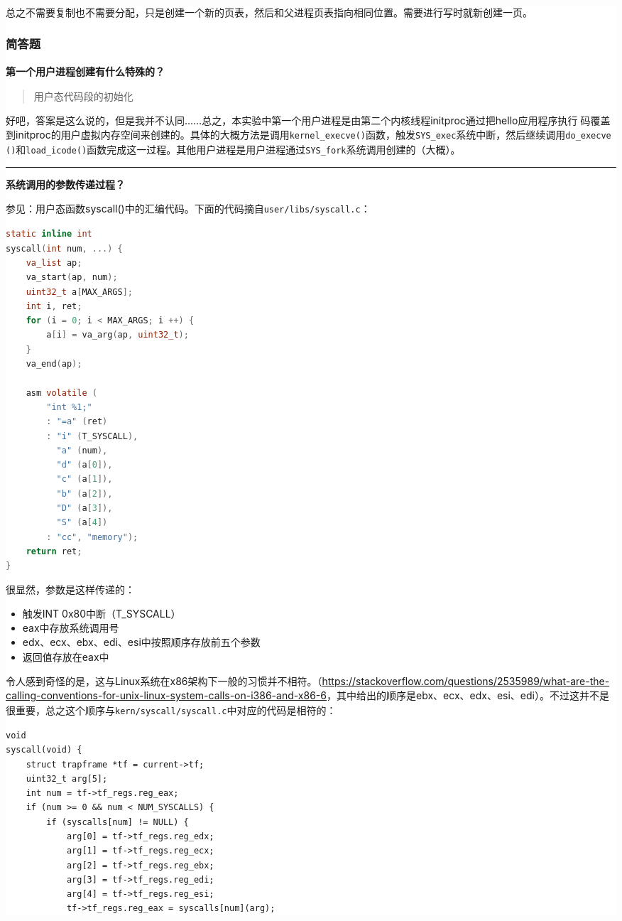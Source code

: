 总之不需要复制也不需要分配，只是创建一个新的页表，然后和父进程页表指向相同位置。需要进行写时就新创建一页。

### 简答题

**第一个用户进程创建有什么特殊的？**

> 用户态代码段的初始化

好吧，答案是这么说的，但是我并不认同……总之，本实验中第一个用户进程是由第二个内核线程initproc通过把hello应用程序执行
码覆盖到initproc的用户虚拟内存空间来创建的。具体的大概方法是调用`kernel_execve()`函数，触发`SYS_exec`系统中断，然后继续调用`do_execve()`和`load_icode()`函数完成这一过程。其他用户进程是用户进程通过`SYS_fork`系统调用创建的（大概）。

---

**系统调用的参数传递过程？**

参见：用户态函数syscall()中的汇编代码。下面的代码摘自`user/libs/syscall.c`：
```c
static inline int
syscall(int num, ...) {
    va_list ap;
    va_start(ap, num);
    uint32_t a[MAX_ARGS];
    int i, ret;
    for (i = 0; i < MAX_ARGS; i ++) {
        a[i] = va_arg(ap, uint32_t);
    }
    va_end(ap);

    asm volatile (
        "int %1;"
        : "=a" (ret)
        : "i" (T_SYSCALL),
          "a" (num),
          "d" (a[0]),
          "c" (a[1]),
          "b" (a[2]),
          "D" (a[3]),
          "S" (a[4])
        : "cc", "memory");
    return ret;
}
```

很显然，参数是这样传递的：
* 触发INT 0x80中断（T_SYSCALL）
* eax中存放系统调用号
* edx、ecx、ebx、edi、esi中按照顺序存放前五个参数
* 返回值存放在eax中

令人感到奇怪的是，这与Linux系统在x86架构下一般的习惯并不相符。（<https://stackoverflow.com/questions/2535989/what-are-the-calling-conventions-for-unix-linux-system-calls-on-i386-and-x86-6>，其中给出的顺序是ebx、ecx、edx、esi、edi）。不过这并不是很重要，总之这个顺序与`kern/syscall/syscall.c`中对应的代码是相符的：

```
void
syscall(void) {
    struct trapframe *tf = current->tf;
    uint32_t arg[5];
    int num = tf->tf_regs.reg_eax;
    if (num >= 0 && num < NUM_SYSCALLS) {
        if (syscalls[num] != NULL) {
            arg[0] = tf->tf_regs.reg_edx;
            arg[1] = tf->tf_regs.reg_ecx;
            arg[2] = tf->tf_regs.reg_ebx;
            arg[3] = tf->tf_regs.reg_edi;
            arg[4] = tf->tf_regs.reg_esi;
            tf->tf_regs.reg_eax = syscalls[num](arg);
```
